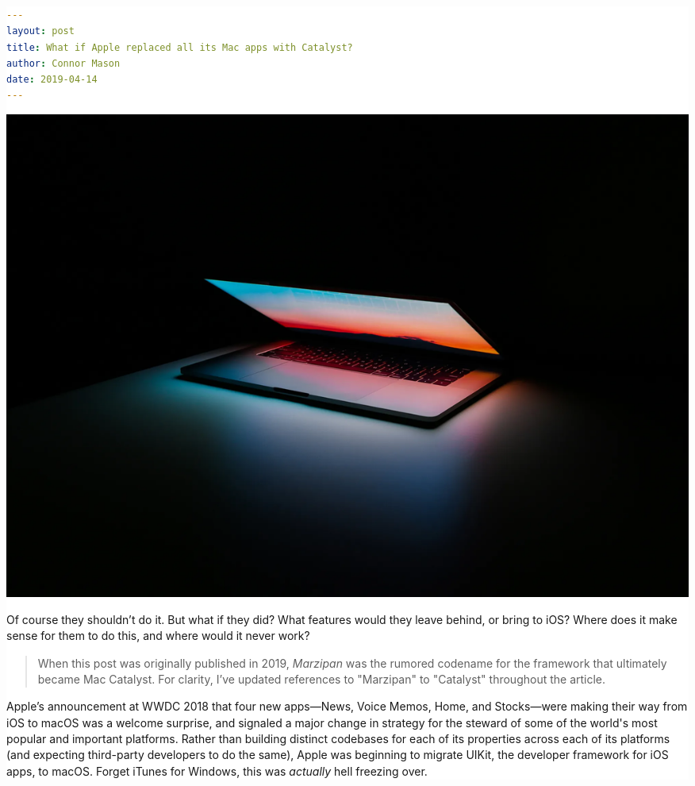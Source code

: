 ```yaml
---
layout: post
title: What if Apple replaced all its Mac apps with Catalyst?
author: Connor Mason 
date: 2019-04-14
---
```


![An image of a laptop in the dark, half closed, with the backlight from the screen illuminating its keyboard and the surrounding surface.](/assets/laptop-marzipan.webp)

Of course they shouldn’t do it. But what if they did? What features would they leave behind, or bring to iOS? Where does it make sense for them to do this, and where would it never work?

> When this post was originally published in 2019, *Marzipan* was the rumored codename for the framework that ultimately became Mac Catalyst. For clarity, I’ve updated references to "Marzipan" to "Catalyst" throughout the article. 

Apple’s announcement at WWDC 2018 that four new apps—News, Voice Memos, Home, and Stocks—were making their way from iOS to macOS was a welcome surprise, and signaled a major change in strategy for the steward of some of the world's most popular and important platforms. Rather than building distinct codebases for each of its properties across each of its platforms (and expecting third-party developers to do the same), Apple was beginning to migrate UIKit, the developer framework for iOS apps, to macOS. Forget iTunes for Windows, this was *actually* hell freezing over.
